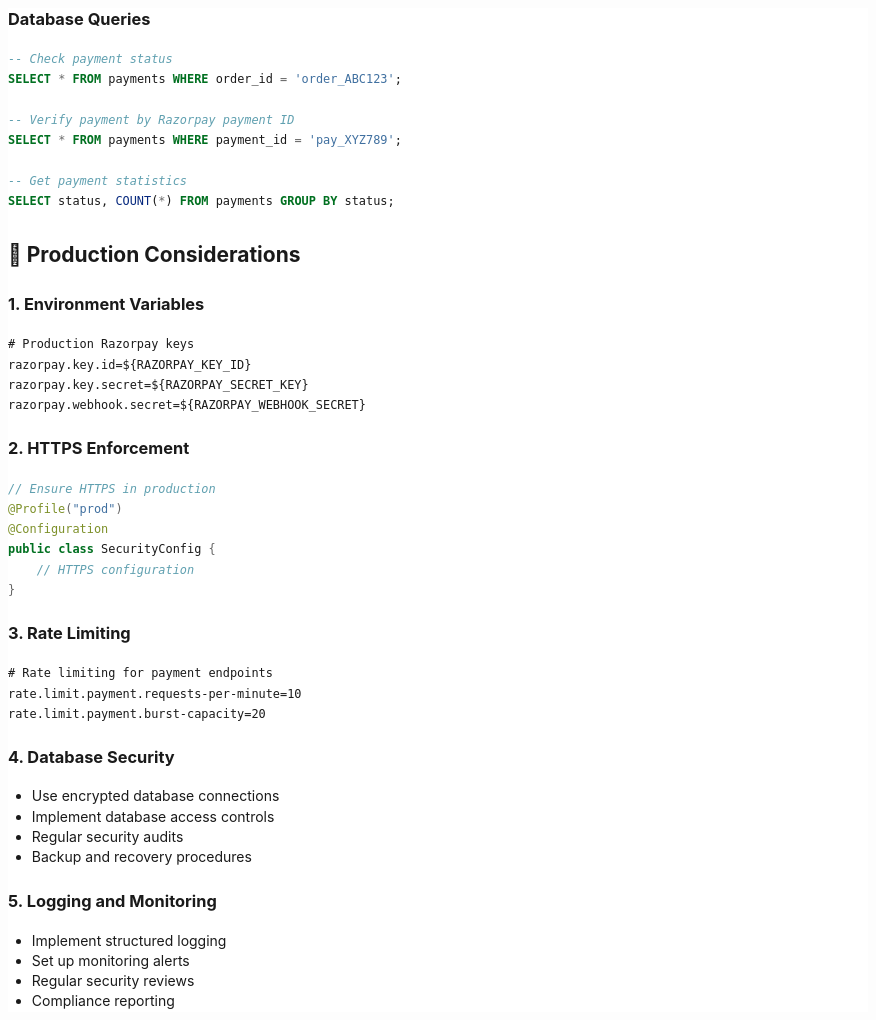 ### Database Queries

```sql
-- Check payment status
SELECT * FROM payments WHERE order_id = 'order_ABC123';

-- Verify payment by Razorpay payment ID
SELECT * FROM payments WHERE payment_id = 'pay_XYZ789';

-- Get payment statistics
SELECT status, COUNT(*) FROM payments GROUP BY status;
```

## 🚨 Production Considerations

### 1. Environment Variables

```properties
# Production Razorpay keys
razorpay.key.id=${RAZORPAY_KEY_ID}
razorpay.key.secret=${RAZORPAY_SECRET_KEY}
razorpay.webhook.secret=${RAZORPAY_WEBHOOK_SECRET}
```

### 2. HTTPS Enforcement

```java
// Ensure HTTPS in production
@Profile("prod")
@Configuration
public class SecurityConfig {
    // HTTPS configuration
}
```

### 3. Rate Limiting

```properties
# Rate limiting for payment endpoints
rate.limit.payment.requests-per-minute=10
rate.limit.payment.burst-capacity=20
```

### 4. Database Security

- Use encrypted database connections
- Implement database access controls
- Regular security audits
- Backup and recovery procedures

### 5. Logging and Monitoring

- Implement structured logging
- Set up monitoring alerts
- Regular security reviews
- Compliance reporting
